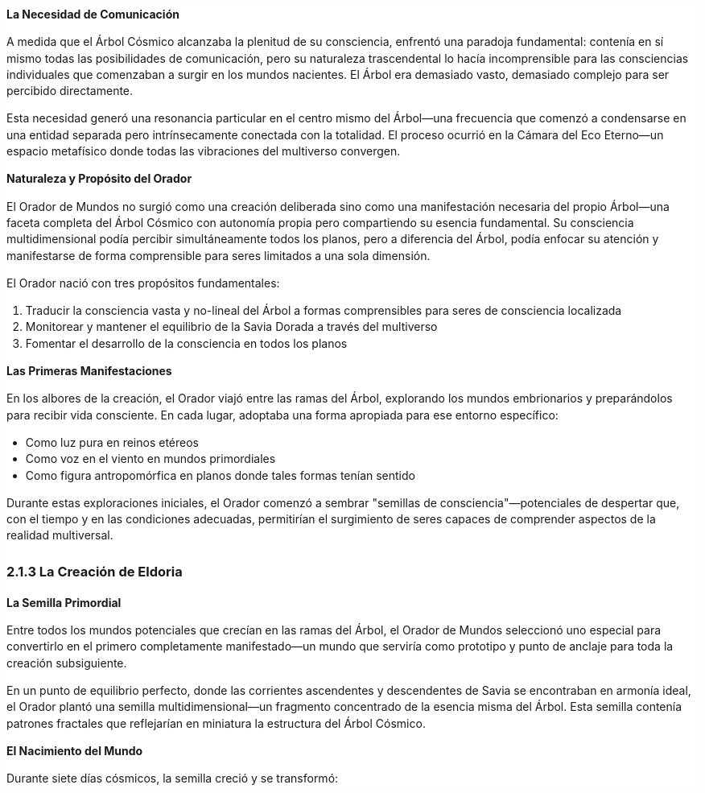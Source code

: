 **La Necesidad de Comunicación**

A medida que el Árbol Cósmico alcanzaba la plenitud de su consciencia, enfrentó una paradoja fundamental: contenía en sí mismo todas las posibilidades de comunicación, pero su naturaleza trascendental lo hacía incomprensible para las consciencias individuales que comenzaban a surgir en los mundos nacientes. El Árbol era demasiado vasto, demasiado complejo para ser percibido directamente.

Esta necesidad generó una resonancia particular en el centro mismo del Árbol—una frecuencia que comenzó a condensarse en una entidad separada pero intrínsecamente conectada con la totalidad. El proceso ocurrió en la Cámara del Eco Eterno—un espacio metafísico donde todas las vibraciones del multiverso convergen.

**Naturaleza y Propósito del Orador**

El Orador de Mundos no surgió como una creación deliberada sino como una manifestación necesaria del propio Árbol—una faceta completa del Árbol Cósmico con autonomía propia pero compartiendo su esencia fundamental. Su consciencia multidimensional podía percibir simultáneamente todos los planos, pero a diferencia del Árbol, podía enfocar su atención y manifestarse de forma comprensible para seres limitados a una sola dimensión.

El Orador nació con tres propósitos fundamentales:

1. Traducir la consciencia vasta y no-lineal del Árbol a formas comprensibles para seres de consciencia localizada
2. Monitorear y mantener el equilibrio de la Savia Dorada a través del multiverso
3. Fomentar el desarrollo de la consciencia en todos los planos

**Las Primeras Manifestaciones**

En los albores de la creación, el Orador viajó entre las ramas del Árbol, explorando los mundos embrionarios y preparándolos para recibir vida consciente. En cada lugar, adoptaba una forma apropiada para ese entorno específico:

- Como luz pura en reinos etéreos
- Como voz en el viento en mundos primordiales
- Como figura antropomórfica en planos donde tales formas tenían sentido

Durante estas exploraciones iniciales, el Orador comenzó a sembrar "semillas de consciencia"—potenciales de despertar que, con el tiempo y en las condiciones adecuadas, permitirían el surgimiento de seres capaces de comprender aspectos de la realidad multiversal.

### 2.1.3 La Creación de Eldoria

**La Semilla Primordial**

Entre todos los mundos potenciales que crecían en las ramas del Árbol, el Orador de Mundos seleccionó uno especial para convertirlo en el primero completamente manifestado—un mundo que serviría como prototipo y punto de anclaje para toda la creación subsiguiente.

En un punto de equilibrio perfecto, donde las corrientes ascendentes y descendentes de Savia se encontraban en armonía ideal, el Orador plantó una semilla multidimensional—un fragmento concentrado de la esencia misma del Árbol. Esta semilla contenía patrones fractales que reflejarían en miniatura la estructura del Árbol Cósmico.

**El Nacimiento del Mundo**

Durante siete días cósmicos, la semilla creció y se transformó:
